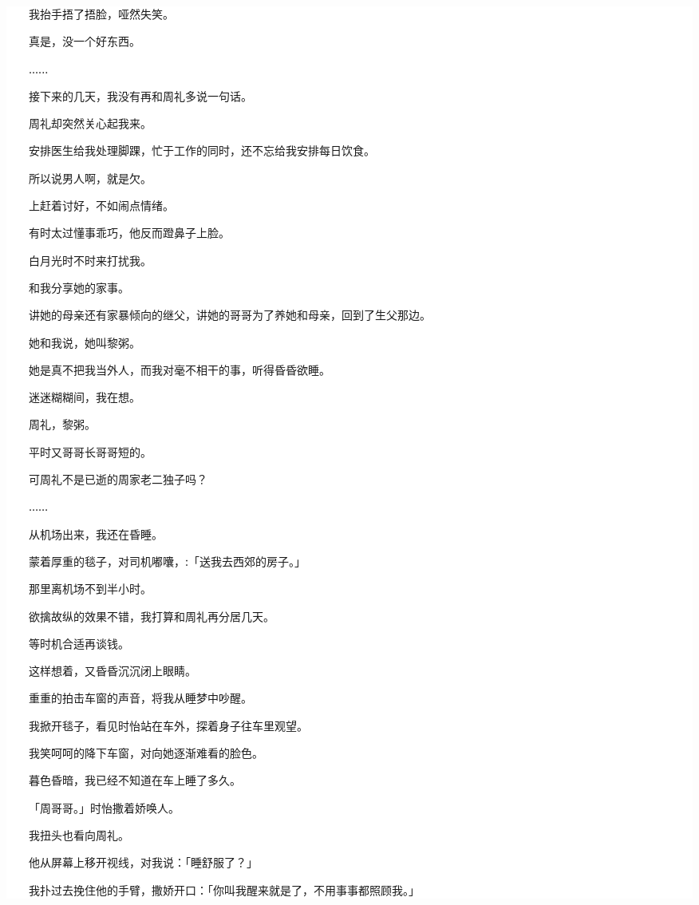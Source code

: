 &emsp;&emsp;我抬手捂了捂脸，哑然失笑。  
  
&emsp;&emsp;真是，没一个好东西。  
  
&emsp;&emsp;......  
  
&emsp;&emsp;接下来的几天，我没有再和周礼多说一句话。  
  
&emsp;&emsp;周礼却突然关心起我来。  
  
&emsp;&emsp;安排医生给我处理脚踝，忙于工作的同时，还不忘给我安排每日饮食。  
  
&emsp;&emsp;所以说男人啊，就是欠。  
  
&emsp;&emsp;上赶着讨好，不如闹点情绪。  
  
&emsp;&emsp;有时太过懂事乖巧，他反而蹬鼻子上脸。  
  
&emsp;&emsp;白月光时不时来打扰我。  
  
&emsp;&emsp;和我分享她的家事。  
  
&emsp;&emsp;讲她的母亲还有家暴倾向的继父，讲她的哥哥为了养她和母亲，回到了生父那边。  
  
&emsp;&emsp;她和我说，她叫黎粥。  
  
&emsp;&emsp;她是真不把我当外人，而我对毫不相干的事，听得昏昏欲睡。  
  
&emsp;&emsp;迷迷糊糊间，我在想。  
  
&emsp;&emsp;周礼，黎粥。  
  
&emsp;&emsp;平时又哥哥长哥哥短的。  
  
&emsp;&emsp;可周礼不是已逝的周家老二独子吗？  
  
&emsp;&emsp;……  
  
&emsp;&emsp;从机场出来，我还在昏睡。  
  
&emsp;&emsp;蒙着厚重的毯子，对司机嘟囔，:「送我去西郊的房子。」  
  
&emsp;&emsp;那里离机场不到半小时。  
  
&emsp;&emsp;欲擒故纵的效果不错，我打算和周礼再分居几天。  
  
&emsp;&emsp;等时机合适再谈钱。  
  
&emsp;&emsp;这样想着，又昏昏沉沉闭上眼睛。  
  
&emsp;&emsp;重重的拍击车窗的声音，将我从睡梦中吵醒。  
  
&emsp;&emsp;我掀开毯子，看见时怡站在车外，探着身子往车里观望。  
  
&emsp;&emsp;我笑呵呵的降下车窗，对向她逐渐难看的脸色。  
  
&emsp;&emsp;暮色昏暗，我已经不知道在车上睡了多久。  
  
&emsp;&emsp;「周哥哥。」时怡撒着娇唤人。  
  
&emsp;&emsp;我扭头也看向周礼。  
  
&emsp;&emsp;他从屏幕上移开视线，对我说：「睡舒服了？」  
  
&emsp;&emsp;我扑过去挽住他的手臂，撒娇开口：「你叫我醒来就是了，不用事事都照顾我。」  
  